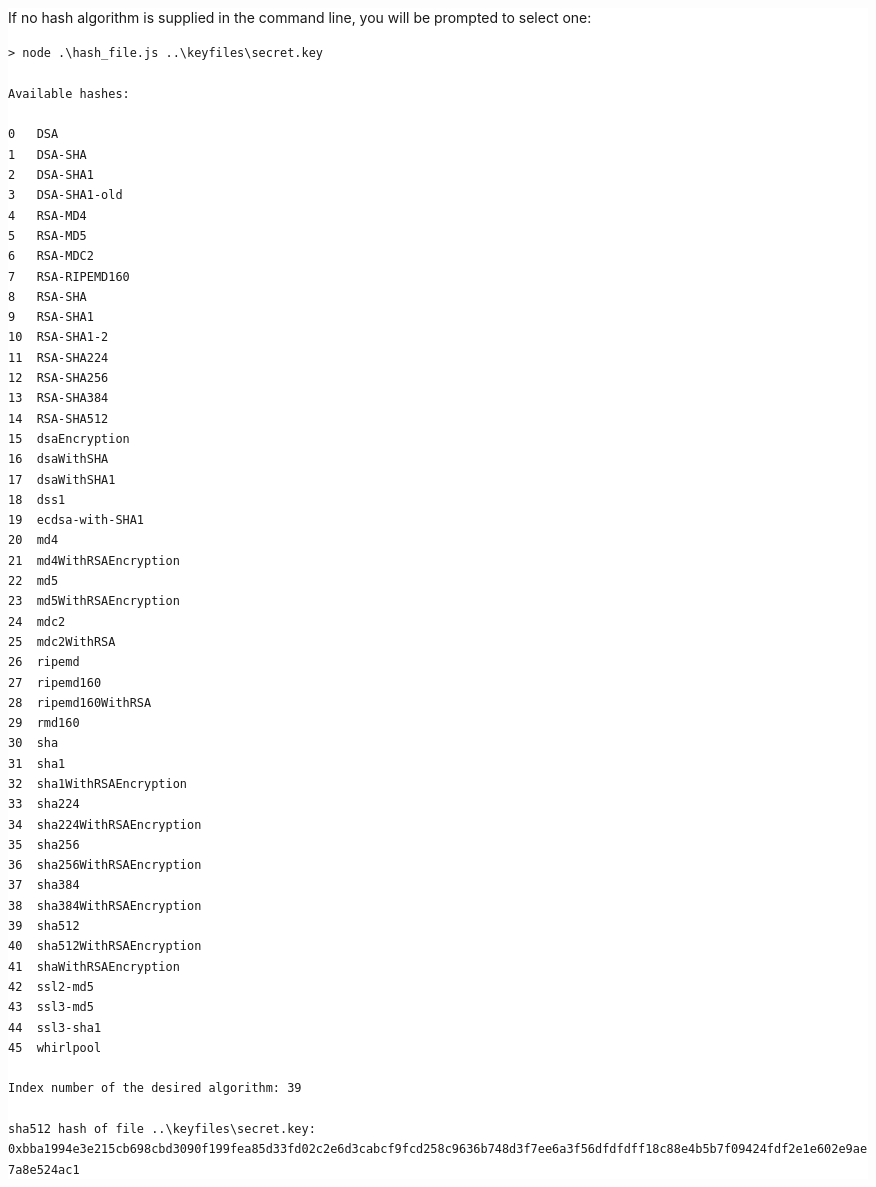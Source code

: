 If no hash algorithm is supplied in the command line, you will be prompted to select one:

```
> node .\hash_file.js ..\keyfiles\secret.key

Available hashes:

0   DSA
1   DSA-SHA
2   DSA-SHA1
3   DSA-SHA1-old
4   RSA-MD4
5   RSA-MD5
6   RSA-MDC2
7   RSA-RIPEMD160
8   RSA-SHA
9   RSA-SHA1
10  RSA-SHA1-2
11  RSA-SHA224
12  RSA-SHA256
13  RSA-SHA384
14  RSA-SHA512
15  dsaEncryption
16  dsaWithSHA
17  dsaWithSHA1
18  dss1
19  ecdsa-with-SHA1
20  md4
21  md4WithRSAEncryption
22  md5
23  md5WithRSAEncryption
24  mdc2
25  mdc2WithRSA
26  ripemd
27  ripemd160
28  ripemd160WithRSA
29  rmd160
30  sha
31  sha1
32  sha1WithRSAEncryption
33  sha224
34  sha224WithRSAEncryption
35  sha256
36  sha256WithRSAEncryption
37  sha384
38  sha384WithRSAEncryption
39  sha512
40  sha512WithRSAEncryption
41  shaWithRSAEncryption
42  ssl2-md5
43  ssl3-md5
44  ssl3-sha1
45  whirlpool

Index number of the desired algorithm: 39

sha512 hash of file ..\keyfiles\secret.key:
0xbba1994e3e215cb698cbd3090f199fea85d33fd02c2e6d3cabcf9fcd258c9636b748d3f7ee6a3f56dfdfdff18c88e4b5b7f09424fdf2e1e602e9ae7a8e524ac1

```
